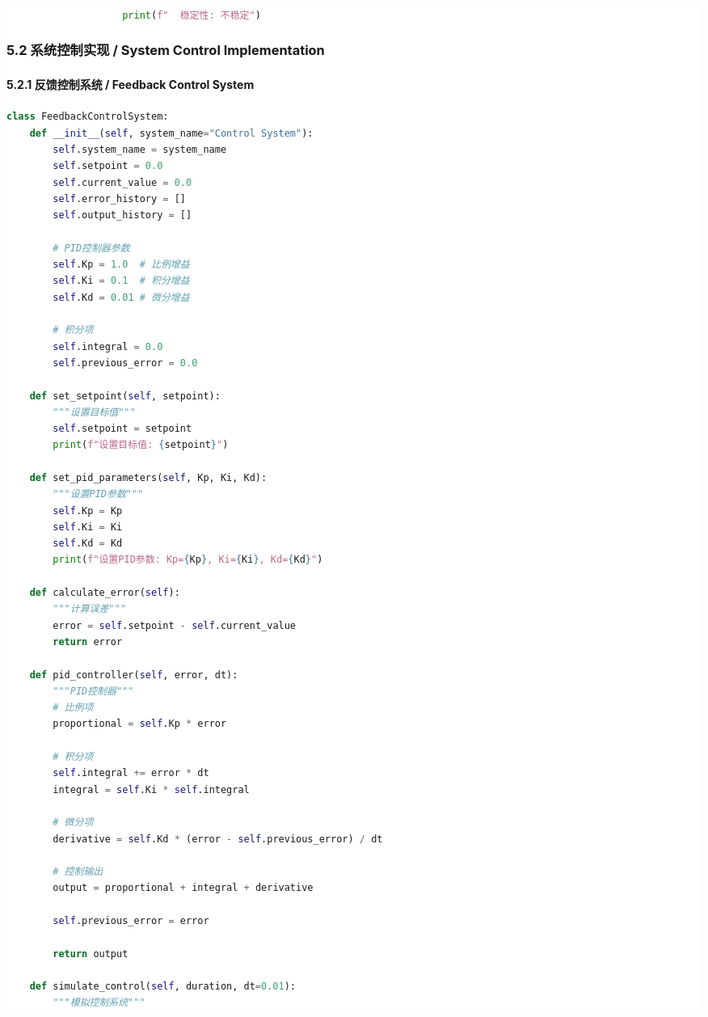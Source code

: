 ```python
                    print(f"  稳定性: 不稳定")
```

### 5.2 系统控制实现 / System Control Implementation

#### 5.2.1 反馈控制系统 / Feedback Control System

```python
class FeedbackControlSystem:
    def __init__(self, system_name="Control System"):
        self.system_name = system_name
        self.setpoint = 0.0
        self.current_value = 0.0
        self.error_history = []
        self.output_history = []
        
        # PID控制器参数
        self.Kp = 1.0  # 比例增益
        self.Ki = 0.1  # 积分增益
        self.Kd = 0.01 # 微分增益
        
        # 积分项
        self.integral = 0.0
        self.previous_error = 0.0
        
    def set_setpoint(self, setpoint):
        """设置目标值"""
        self.setpoint = setpoint
        print(f"设置目标值: {setpoint}")
        
    def set_pid_parameters(self, Kp, Ki, Kd):
        """设置PID参数"""
        self.Kp = Kp
        self.Ki = Ki
        self.Kd = Kd
        print(f"设置PID参数: Kp={Kp}, Ki={Ki}, Kd={Kd}")
        
    def calculate_error(self):
        """计算误差"""
        error = self.setpoint - self.current_value
        return error
        
    def pid_controller(self, error, dt):
        """PID控制器"""
        # 比例项
        proportional = self.Kp * error
        
        # 积分项
        self.integral += error * dt
        integral = self.Ki * self.integral
        
        # 微分项
        derivative = self.Kd * (error - self.previous_error) / dt
        
        # 控制输出
        output = proportional + integral + derivative
        
        self.previous_error = error
        
        return output
        
    def simulate_control(self, duration, dt=0.01):
        """模拟控制系统"""
```